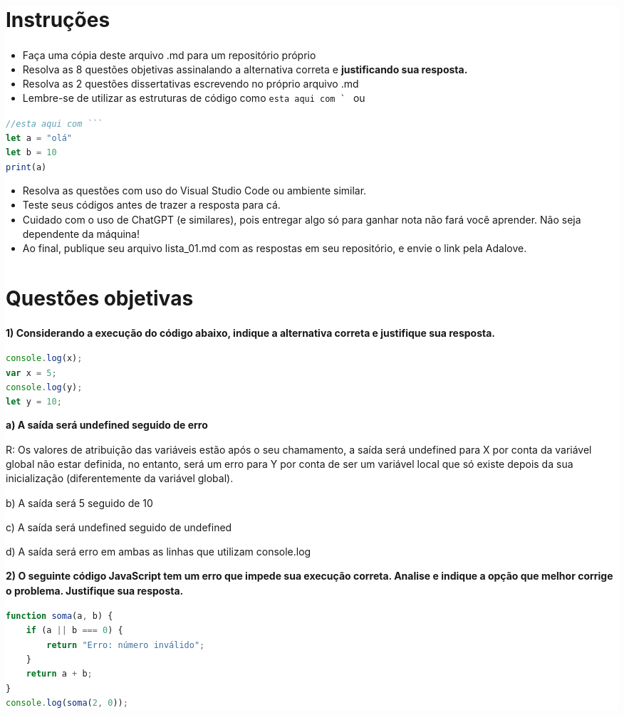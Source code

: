 # Instruções
- Faça uma cópia deste arquivo .md para um repositório próprio
- Resolva as 8 questões objetivas assinalando a alternativa correta e **justificando sua resposta.**
- Resolva as 2 questões dissertativas escrevendo no próprio arquivo .md
- Lembre-se de utilizar as estruturas de código como ``esta aqui com ` `` ou
```javascript
//esta aqui com ```
let a = "olá"
let b = 10
print(a)
```
- Resolva as questões com uso do Visual Studio Code ou ambiente similar.
- Teste seus códigos antes de trazer a resposta para cá.
- Cuidado com o uso de ChatGPT (e similares), pois entregar algo só para ganhar nota não fará você aprender. Não seja dependente da máquina!
- Ao final, publique seu arquivo lista_01.md com as respostas em seu repositório, e envie o link pela Adalove. 

# Questões objetivas
**1) Considerando a execução do código abaixo, indique a alternativa correta e justifique sua resposta.**
```javascript
console.log(x);
var x = 5;
console.log(y);
let y = 10;
```

**a) A saída será undefined seguido de erro**

R: Os valores de atribuição das variáveis estão após o seu chamamento, a saída será undefined para X por conta da variável global não estar definida, no entanto, será um erro para Y por conta de ser um variável local que só existe depois da sua inicialização (diferentemente da variável global).

b) A saída será 5 seguido de 10

c) A saída será undefined seguido de undefined

d) A saída será erro em ambas as linhas que utilizam console.log


**2) O seguinte código JavaScript tem um erro que impede sua execução correta. Analise e indique a opção que melhor corrige o problema. Justifique sua resposta.**

```javascript
function soma(a, b) {
    if (a || b === 0) {
        return "Erro: número inválido";
    }
    return a + b;
}
console.log(soma(2, 0));
```
